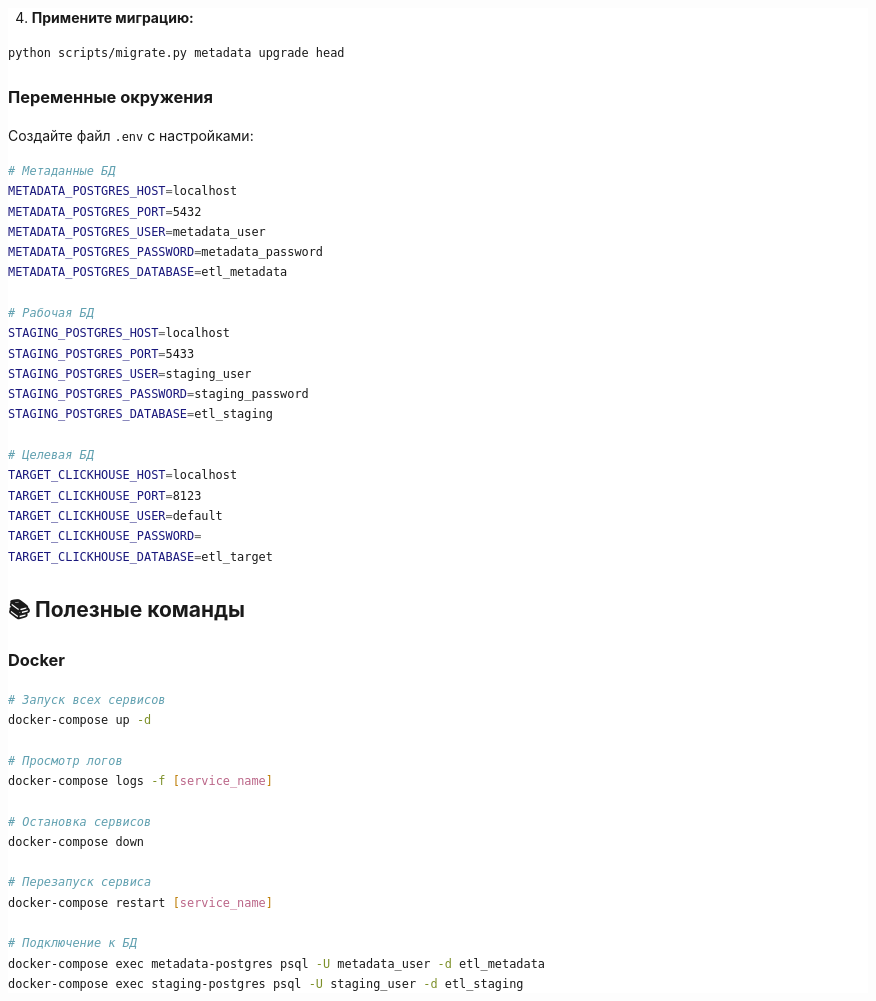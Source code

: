 4. **Примените миграцию:**
```bash
python scripts/migrate.py metadata upgrade head
```

### Переменные окружения

Создайте файл `.env` с настройками:
```bash
# Метаданные БД
METADATA_POSTGRES_HOST=localhost
METADATA_POSTGRES_PORT=5432
METADATA_POSTGRES_USER=metadata_user
METADATA_POSTGRES_PASSWORD=metadata_password
METADATA_POSTGRES_DATABASE=etl_metadata

# Рабочая БД
STAGING_POSTGRES_HOST=localhost
STAGING_POSTGRES_PORT=5433
STAGING_POSTGRES_USER=staging_user
STAGING_POSTGRES_PASSWORD=staging_password
STAGING_POSTGRES_DATABASE=etl_staging

# Целевая БД
TARGET_CLICKHOUSE_HOST=localhost
TARGET_CLICKHOUSE_PORT=8123
TARGET_CLICKHOUSE_USER=default
TARGET_CLICKHOUSE_PASSWORD=
TARGET_CLICKHOUSE_DATABASE=etl_target
```

## 📚 Полезные команды

### Docker
```bash
# Запуск всех сервисов
docker-compose up -d

# Просмотр логов
docker-compose logs -f [service_name]

# Остановка сервисов
docker-compose down

# Перезапуск сервиса
docker-compose restart [service_name]

# Подключение к БД
docker-compose exec metadata-postgres psql -U metadata_user -d etl_metadata
docker-compose exec staging-postgres psql -U staging_user -d etl_staging
```
